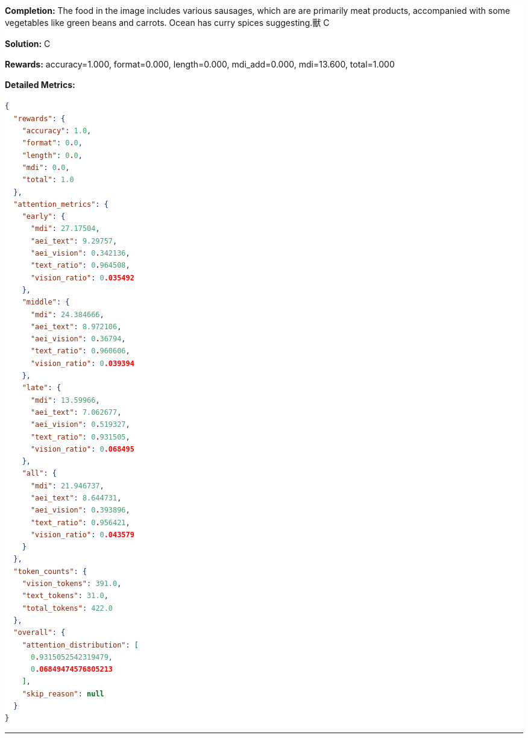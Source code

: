 
**Completion:** <think>
The food in the image includes various sausages, which are are primarily meat products, accompanied with some vegetables like green beans and carrots. Ocean has curry spices suggesting.獸
<answer>C</answer>

**Solution:** C

**Rewards:** accuracy=1.000, format=0.000, length=0.000, mdi_add=0.000, mdi=13.600, total=1.000

**Detailed Metrics:**

```json
{
  "rewards": {
    "accuracy": 1.0,
    "format": 0.0,
    "length": 0.0,
    "mdi": 0.0,
    "total": 1.0
  },
  "attention_metrics": {
    "early": {
      "mdi": 27.17504,
      "aei_text": 9.29757,
      "aei_vision": 0.342136,
      "text_ratio": 0.964508,
      "vision_ratio": 0.035492
    },
    "middle": {
      "mdi": 24.384666,
      "aei_text": 8.972106,
      "aei_vision": 0.36794,
      "text_ratio": 0.960606,
      "vision_ratio": 0.039394
    },
    "late": {
      "mdi": 13.59966,
      "aei_text": 7.062677,
      "aei_vision": 0.519327,
      "text_ratio": 0.931505,
      "vision_ratio": 0.068495
    },
    "all": {
      "mdi": 21.946737,
      "aei_text": 8.644731,
      "aei_vision": 0.393896,
      "text_ratio": 0.956421,
      "vision_ratio": 0.043579
    }
  },
  "token_counts": {
    "vision_tokens": 391.0,
    "text_tokens": 31.0,
    "total_tokens": 422.0
  },
  "overall": {
    "attention_distribution": [
      0.9315052542319479,
      0.06849474576805213
    ],
    "skip_reason": null
  }
}
```

---